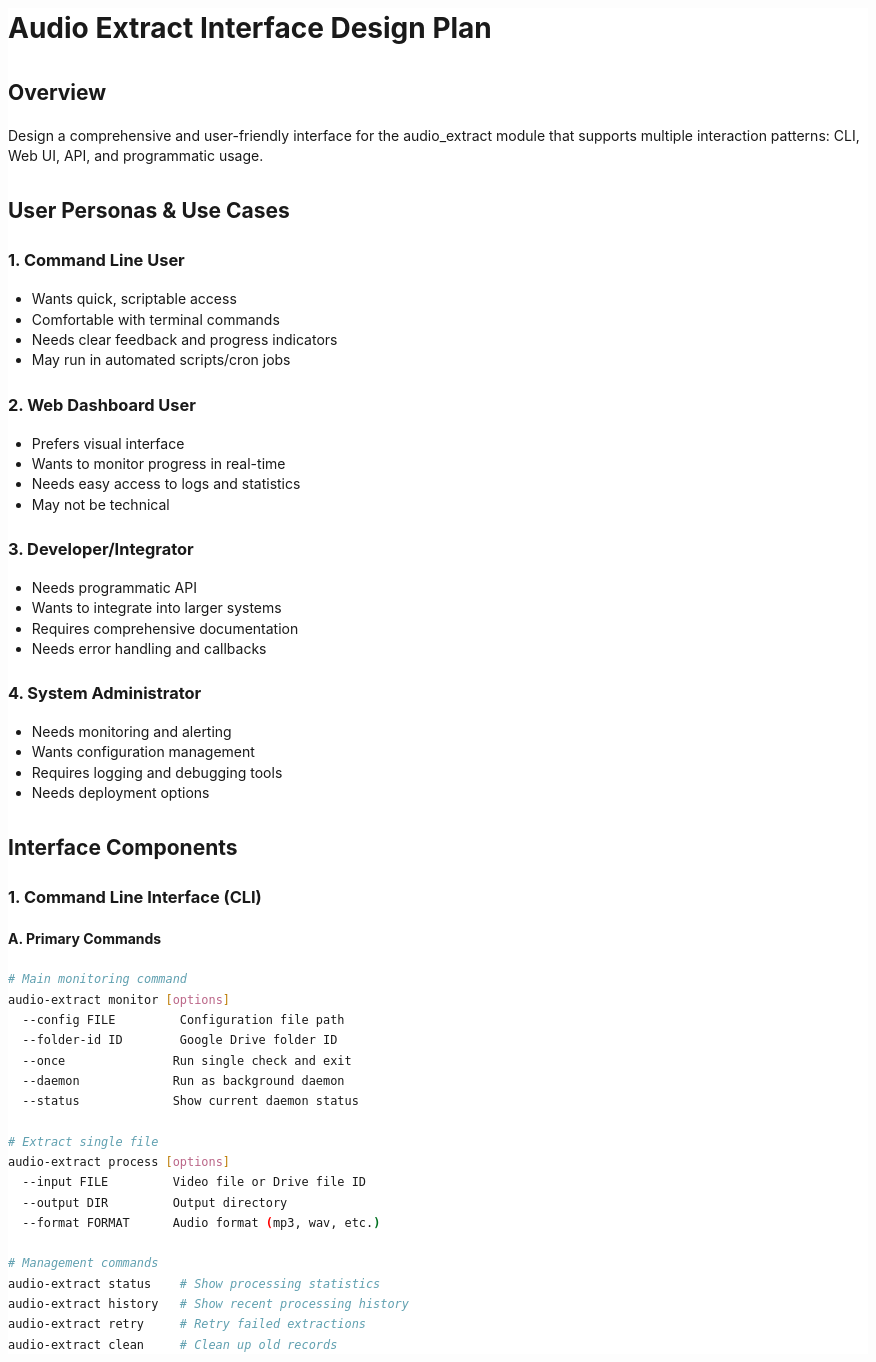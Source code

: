 # Audio Extract Interface Design Plan

## Overview

Design a comprehensive and user-friendly interface for the audio_extract module that supports multiple interaction patterns: CLI, Web UI, API, and programmatic usage.

## User Personas & Use Cases

### 1. **Command Line User**
- Wants quick, scriptable access
- Comfortable with terminal commands
- Needs clear feedback and progress indicators
- May run in automated scripts/cron jobs

### 2. **Web Dashboard User**
- Prefers visual interface
- Wants to monitor progress in real-time
- Needs easy access to logs and statistics
- May not be technical

### 3. **Developer/Integrator**
- Needs programmatic API
- Wants to integrate into larger systems
- Requires comprehensive documentation
- Needs error handling and callbacks

### 4. **System Administrator**
- Needs monitoring and alerting
- Wants configuration management
- Requires logging and debugging tools
- Needs deployment options

## Interface Components

### 1. Command Line Interface (CLI)

#### A. Primary Commands

```bash
# Main monitoring command
audio-extract monitor [options]
  --config FILE         Configuration file path
  --folder-id ID        Google Drive folder ID
  --once               Run single check and exit
  --daemon             Run as background daemon
  --status             Show current daemon status

# Extract single file
audio-extract process [options]
  --input FILE         Video file or Drive file ID
  --output DIR         Output directory
  --format FORMAT      Audio format (mp3, wav, etc.)

# Management commands
audio-extract status    # Show processing statistics
audio-extract history   # Show recent processing history
audio-extract retry     # Retry failed extractions
audio-extract clean     # Clean up old records
```
